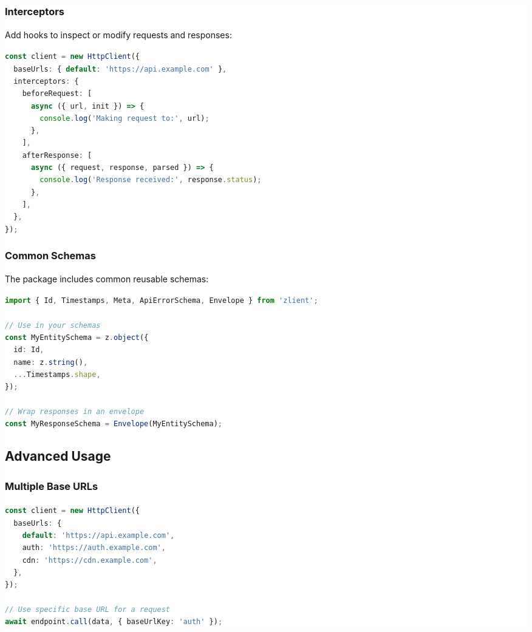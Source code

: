 ### Interceptors

Add hooks to inspect or modify requests and responses:

```typescript
const client = new HttpClient({
  baseUrls: { default: 'https://api.example.com' },
  interceptors: {
    beforeRequest: [
      async ({ url, init }) => {
        console.log('Making request to:', url);
      },
    ],
    afterResponse: [
      async ({ request, response, parsed }) => {
        console.log('Response received:', response.status);
      },
    ],
  },
});
```

### Common Schemas

The package includes common reusable schemas:

```typescript
import { Id, Timestamps, Meta, ApiErrorSchema, Envelope } from 'zlient';

// Use in your schemas
const MyEntitySchema = z.object({
  id: Id,
  name: z.string(),
  ...Timestamps.shape,
});

// Wrap responses in an envelope
const MyResponseSchema = Envelope(MyEntitySchema);
```

## Advanced Usage

### Multiple Base URLs

```typescript
const client = new HttpClient({
  baseUrls: {
    default: 'https://api.example.com',
    auth: 'https://auth.example.com',
    cdn: 'https://cdn.example.com',
  },
});

// Use specific base URL for a request
await endpoint.call(data, { baseUrlKey: 'auth' });
```
